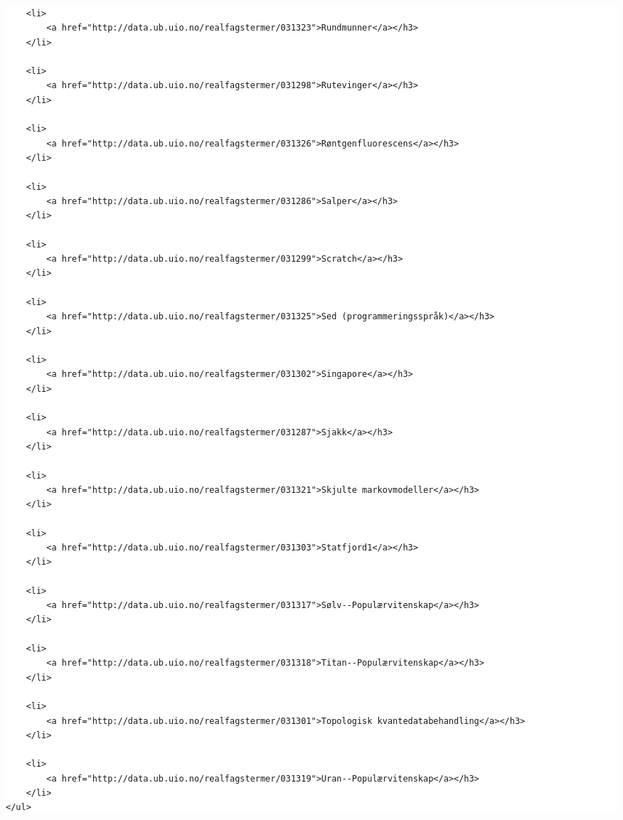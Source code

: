         <li>
            <a href="http://data.ub.uio.no/realfagstermer/031323">Rundmunner</a></h3>
        </li>

        <li>
            <a href="http://data.ub.uio.no/realfagstermer/031298">Rutevinger</a></h3>
        </li>

        <li>
            <a href="http://data.ub.uio.no/realfagstermer/031326">Røntgenfluorescens</a></h3>
        </li>

        <li>
            <a href="http://data.ub.uio.no/realfagstermer/031286">Salper</a></h3>
        </li>

        <li>
            <a href="http://data.ub.uio.no/realfagstermer/031299">Scratch</a></h3>
        </li>

        <li>
            <a href="http://data.ub.uio.no/realfagstermer/031325">Sed (programmeringsspråk)</a></h3>
        </li>

        <li>
            <a href="http://data.ub.uio.no/realfagstermer/031302">Singapore</a></h3>
        </li>

        <li>
            <a href="http://data.ub.uio.no/realfagstermer/031287">Sjakk</a></h3>
        </li>

        <li>
            <a href="http://data.ub.uio.no/realfagstermer/031321">Skjulte markovmodeller</a></h3>
        </li>

        <li>
            <a href="http://data.ub.uio.no/realfagstermer/031303">Statfjord1</a></h3>
        </li>

        <li>
            <a href="http://data.ub.uio.no/realfagstermer/031317">Sølv--Populærvitenskap</a></h3>
        </li>

        <li>
            <a href="http://data.ub.uio.no/realfagstermer/031318">Titan--Populærvitenskap</a></h3>
        </li>

        <li>
            <a href="http://data.ub.uio.no/realfagstermer/031301">Topologisk kvantedatabehandling</a></h3>
        </li>

        <li>
            <a href="http://data.ub.uio.no/realfagstermer/031319">Uran--Populærvitenskap</a></h3>
        </li>
    </ul>
